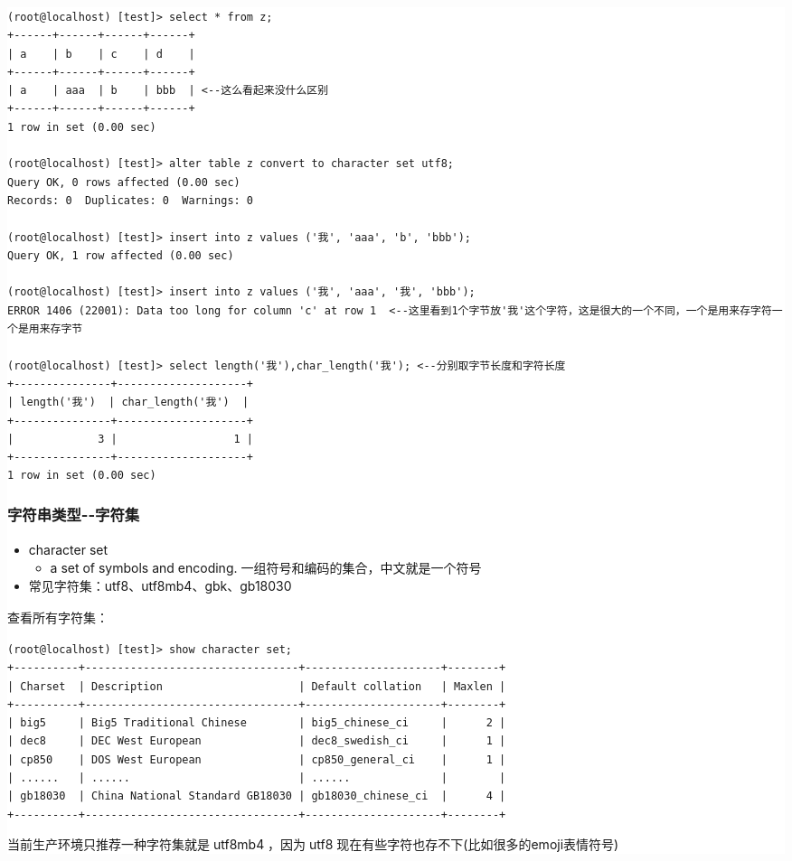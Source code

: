     (root@localhost) [test]> select * from z;
    +------+------+------+------+
    | a    | b    | c    | d    |
    +------+------+------+------+
    | a    | aaa  | b    | bbb  | <--这么看起来没什么区别
    +------+------+------+------+
    1 row in set (0.00 sec)

    (root@localhost) [test]> alter table z convert to character set utf8;
    Query OK, 0 rows affected (0.00 sec)
    Records: 0  Duplicates: 0  Warnings: 0

    (root@localhost) [test]> insert into z values ('我', 'aaa', 'b', 'bbb');
    Query OK, 1 row affected (0.00 sec)

    (root@localhost) [test]> insert into z values ('我', 'aaa', '我', 'bbb');
    ERROR 1406 (22001): Data too long for column 'c' at row 1  <--这里看到1个字节放'我'这个字符，这是很大的一个不同，一个是用来存字符一个是用来存字节

    (root@localhost) [test]> select length('我'),char_length('我'); <--分别取字节长度和字符长度
    +---------------+--------------------+
    | length('我')  | char_length('我')  |
    +---------------+--------------------+
    |             3 |                  1 |
    +---------------+--------------------+
    1 row in set (0.00 sec)

### 字符串类型--字符集

* character set
  * a set of symbols and encoding. 一组符号和编码的集合，中文就是一个符号
* 常见字符集：utf8、utf8mb4、gbk、gb18030

查看所有字符集：

    (root@localhost) [test]> show character set;
    +----------+---------------------------------+---------------------+--------+
    | Charset  | Description                     | Default collation   | Maxlen |
    +----------+---------------------------------+---------------------+--------+
    | big5     | Big5 Traditional Chinese        | big5_chinese_ci     |      2 |
    | dec8     | DEC West European               | dec8_swedish_ci     |      1 |
    | cp850    | DOS West European               | cp850_general_ci    |      1 |
    | ......   | ......                          | ......              |        |
    | gb18030  | China National Standard GB18030 | gb18030_chinese_ci  |      4 |
    +----------+---------------------------------+---------------------+--------+

当前生产环境只推荐一种字符集就是 utf8mb4 ，因为 utf8 现在有些字符也存不下(比如很多的emoji表情符号)

